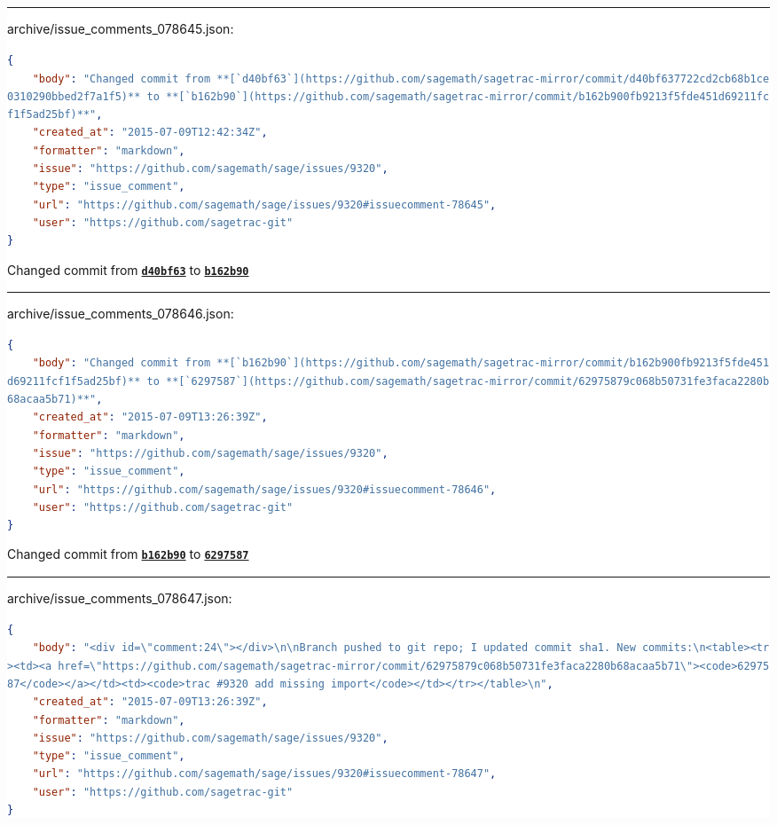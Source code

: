 


---

archive/issue_comments_078645.json:
```json
{
    "body": "Changed commit from **[`d40bf63`](https://github.com/sagemath/sagetrac-mirror/commit/d40bf637722cd2cb68b1ce0310290bbed2f7a1f5)** to **[`b162b90`](https://github.com/sagemath/sagetrac-mirror/commit/b162b900fb9213f5fde451d69211fcf1f5ad25bf)**",
    "created_at": "2015-07-09T12:42:34Z",
    "formatter": "markdown",
    "issue": "https://github.com/sagemath/sage/issues/9320",
    "type": "issue_comment",
    "url": "https://github.com/sagemath/sage/issues/9320#issuecomment-78645",
    "user": "https://github.com/sagetrac-git"
}
```

Changed commit from **[`d40bf63`](https://github.com/sagemath/sagetrac-mirror/commit/d40bf637722cd2cb68b1ce0310290bbed2f7a1f5)** to **[`b162b90`](https://github.com/sagemath/sagetrac-mirror/commit/b162b900fb9213f5fde451d69211fcf1f5ad25bf)**



---

archive/issue_comments_078646.json:
```json
{
    "body": "Changed commit from **[`b162b90`](https://github.com/sagemath/sagetrac-mirror/commit/b162b900fb9213f5fde451d69211fcf1f5ad25bf)** to **[`6297587`](https://github.com/sagemath/sagetrac-mirror/commit/62975879c068b50731fe3faca2280b68acaa5b71)**",
    "created_at": "2015-07-09T13:26:39Z",
    "formatter": "markdown",
    "issue": "https://github.com/sagemath/sage/issues/9320",
    "type": "issue_comment",
    "url": "https://github.com/sagemath/sage/issues/9320#issuecomment-78646",
    "user": "https://github.com/sagetrac-git"
}
```

Changed commit from **[`b162b90`](https://github.com/sagemath/sagetrac-mirror/commit/b162b900fb9213f5fde451d69211fcf1f5ad25bf)** to **[`6297587`](https://github.com/sagemath/sagetrac-mirror/commit/62975879c068b50731fe3faca2280b68acaa5b71)**



---

archive/issue_comments_078647.json:
```json
{
    "body": "<div id=\"comment:24\"></div>\n\nBranch pushed to git repo; I updated commit sha1. New commits:\n<table><tr><td><a href=\"https://github.com/sagemath/sagetrac-mirror/commit/62975879c068b50731fe3faca2280b68acaa5b71\"><code>6297587</code></a></td><td><code>trac #9320 add missing import</code></td></tr></table>\n",
    "created_at": "2015-07-09T13:26:39Z",
    "formatter": "markdown",
    "issue": "https://github.com/sagemath/sage/issues/9320",
    "type": "issue_comment",
    "url": "https://github.com/sagemath/sage/issues/9320#issuecomment-78647",
    "user": "https://github.com/sagetrac-git"
}
```
